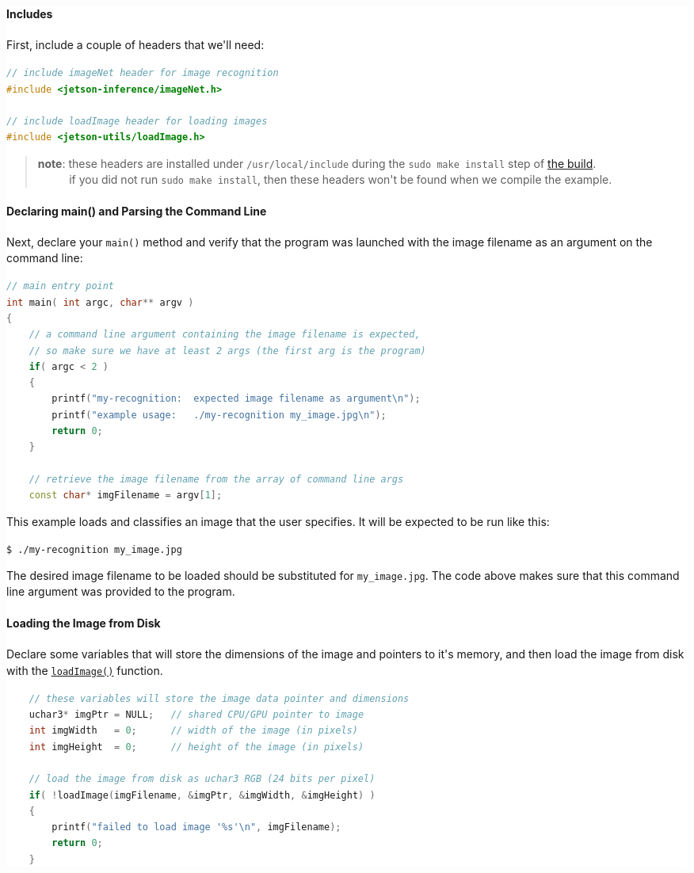 #### Includes

First, include a couple of headers that we'll need:

``` cpp
// include imageNet header for image recognition
#include <jetson-inference/imageNet.h>

// include loadImage header for loading images
#include <jetson-utils/loadImage.h>
```
> **note**:  these headers are installed under `/usr/local/include` during the `sudo make install` step of [the build](building-repo-2.md#compiling-the-project).  
> &nbsp;&nbsp;&nbsp;&nbsp;&nbsp;&nbsp;&nbsp;&nbsp;&nbsp;&nbsp;if you did not run `sudo make install`, then these headers won't be found when we compile the example.  

#### Declaring main() and Parsing the Command Line

Next, declare your `main()` method and verify that the program was launched with the image filename as an argument on the command line:  

``` cpp
// main entry point
int main( int argc, char** argv )
{
	// a command line argument containing the image filename is expected,
	// so make sure we have at least 2 args (the first arg is the program)
	if( argc < 2 )
	{
		printf("my-recognition:  expected image filename as argument\n");
		printf("example usage:   ./my-recognition my_image.jpg\n");
		return 0;
	}

	// retrieve the image filename from the array of command line args
	const char* imgFilename = argv[1];
```

This example loads and classifies an image that the user specifies.  It will be expected to be run like this:

``` bash
$ ./my-recognition my_image.jpg
```

The desired image filename to be loaded should be substituted for `my_image.jpg`.  The code above makes sure that this command line argument was provided to the program.

#### Loading the Image from Disk

Declare some variables that will store the dimensions of the image and pointers to it's memory, and then load the image from disk with the [`loadImage()`](https://github.com/dusty-nv/jetson-utils/blob/master/image/imageIO.h) function.

``` cpp
	// these variables will store the image data pointer and dimensions
	uchar3* imgPtr = NULL;   // shared CPU/GPU pointer to image
	int imgWidth   = 0;      // width of the image (in pixels)
	int imgHeight  = 0;      // height of the image (in pixels)
		
	// load the image from disk as uchar3 RGB (24 bits per pixel)
	if( !loadImage(imgFilename, &imgPtr, &imgWidth, &imgHeight) )
	{
		printf("failed to load image '%s'\n", imgFilename);
		return 0;
	}
```
